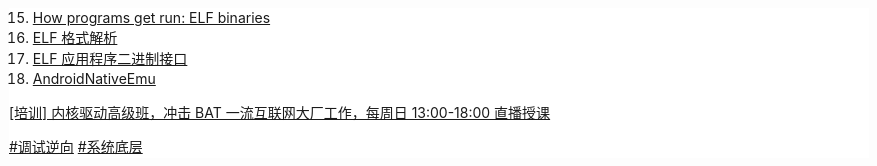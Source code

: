 15.  [How programs get run: ELF binaries](https://lwn.net/Articles/631631/)
16.  [ELF 格式解析](https://paper.seebug.org/papers/Archive/refs/elf/Understanding_ELF.pdf)
17.  [ELF 应用程序二进制接口](https://docs.oracle.com/cd/E26926_01/html/E25910/glcfv.html#scrolltoc)
18.  [AndroidNativeEmu](https://github.com/AeonLucid/AndroidNativeEmu)

[[培训] 内核驱动高级班，冲击 BAT 一流互联网大厂工作，每周日 13:00-18:00 直播授课](https://www.kanxue.com/book-section_list-174.htm)

[#调试逆向](forum-4-1-1.htm) [#系统底层](forum-4-1-2.htm)